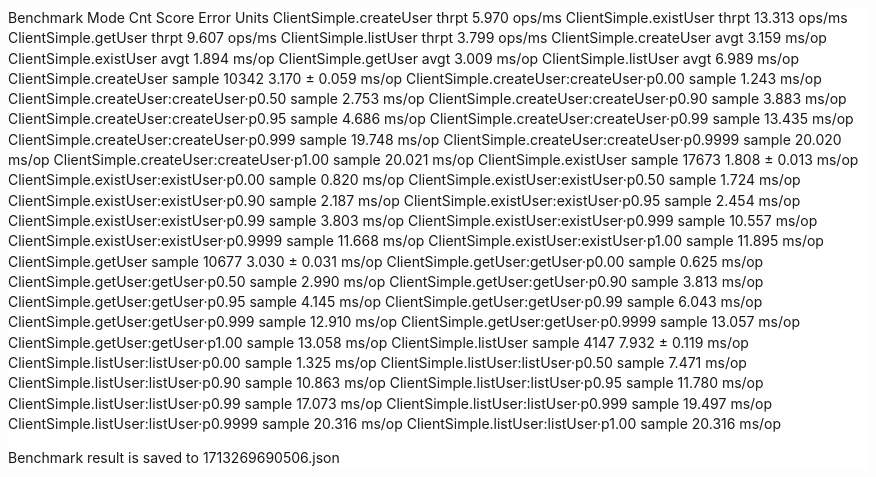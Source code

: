Benchmark                                     Mode    Cnt   Score   Error   Units
ClientSimple.createUser                      thrpt          5.970          ops/ms
ClientSimple.existUser                       thrpt         13.313          ops/ms
ClientSimple.getUser                         thrpt          9.607          ops/ms
ClientSimple.listUser                        thrpt          3.799          ops/ms
ClientSimple.createUser                       avgt          3.159           ms/op
ClientSimple.existUser                        avgt          1.894           ms/op
ClientSimple.getUser                          avgt          3.009           ms/op
ClientSimple.listUser                         avgt          6.989           ms/op
ClientSimple.createUser                     sample  10342   3.170 ± 0.059   ms/op
ClientSimple.createUser:createUser·p0.00    sample          1.243           ms/op
ClientSimple.createUser:createUser·p0.50    sample          2.753           ms/op
ClientSimple.createUser:createUser·p0.90    sample          3.883           ms/op
ClientSimple.createUser:createUser·p0.95    sample          4.686           ms/op
ClientSimple.createUser:createUser·p0.99    sample         13.435           ms/op
ClientSimple.createUser:createUser·p0.999   sample         19.748           ms/op
ClientSimple.createUser:createUser·p0.9999  sample         20.020           ms/op
ClientSimple.createUser:createUser·p1.00    sample         20.021           ms/op
ClientSimple.existUser                      sample  17673   1.808 ± 0.013   ms/op
ClientSimple.existUser:existUser·p0.00      sample          0.820           ms/op
ClientSimple.existUser:existUser·p0.50      sample          1.724           ms/op
ClientSimple.existUser:existUser·p0.90      sample          2.187           ms/op
ClientSimple.existUser:existUser·p0.95      sample          2.454           ms/op
ClientSimple.existUser:existUser·p0.99      sample          3.803           ms/op
ClientSimple.existUser:existUser·p0.999     sample         10.557           ms/op
ClientSimple.existUser:existUser·p0.9999    sample         11.668           ms/op
ClientSimple.existUser:existUser·p1.00      sample         11.895           ms/op
ClientSimple.getUser                        sample  10677   3.030 ± 0.031   ms/op
ClientSimple.getUser:getUser·p0.00          sample          0.625           ms/op
ClientSimple.getUser:getUser·p0.50          sample          2.990           ms/op
ClientSimple.getUser:getUser·p0.90          sample          3.813           ms/op
ClientSimple.getUser:getUser·p0.95          sample          4.145           ms/op
ClientSimple.getUser:getUser·p0.99          sample          6.043           ms/op
ClientSimple.getUser:getUser·p0.999         sample         12.910           ms/op
ClientSimple.getUser:getUser·p0.9999        sample         13.057           ms/op
ClientSimple.getUser:getUser·p1.00          sample         13.058           ms/op
ClientSimple.listUser                       sample   4147   7.932 ± 0.119   ms/op
ClientSimple.listUser:listUser·p0.00        sample          1.325           ms/op
ClientSimple.listUser:listUser·p0.50        sample          7.471           ms/op
ClientSimple.listUser:listUser·p0.90        sample         10.863           ms/op
ClientSimple.listUser:listUser·p0.95        sample         11.780           ms/op
ClientSimple.listUser:listUser·p0.99        sample         17.073           ms/op
ClientSimple.listUser:listUser·p0.999       sample         19.497           ms/op
ClientSimple.listUser:listUser·p0.9999      sample         20.316           ms/op
ClientSimple.listUser:listUser·p1.00        sample         20.316           ms/op

Benchmark result is saved to 1713269690506.json
